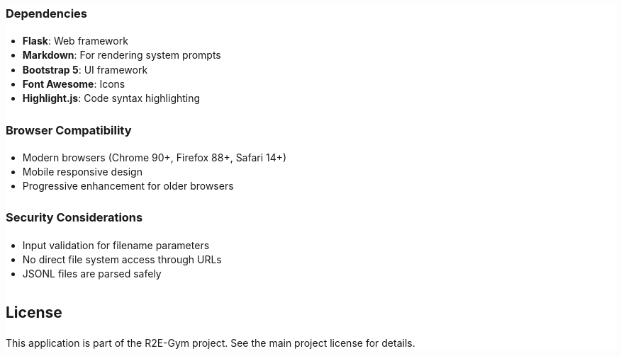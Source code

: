 ### Dependencies
- **Flask**: Web framework
- **Markdown**: For rendering system prompts
- **Bootstrap 5**: UI framework
- **Font Awesome**: Icons
- **Highlight.js**: Code syntax highlighting

### Browser Compatibility
- Modern browsers (Chrome 90+, Firefox 88+, Safari 14+)
- Mobile responsive design
- Progressive enhancement for older browsers

### Security Considerations
- Input validation for filename parameters
- No direct file system access through URLs
- JSONL files are parsed safely

## License

This application is part of the R2E-Gym project. See the main project license for details. 